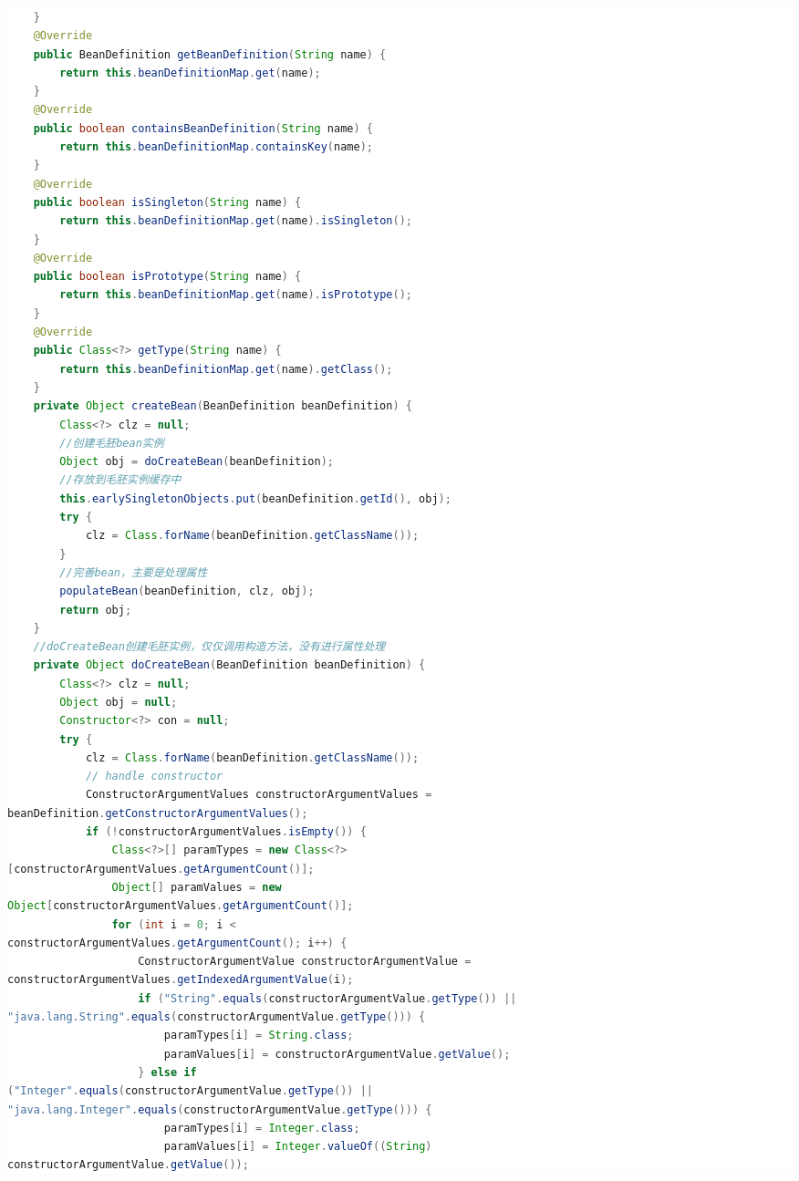 ```java
    }
    @Override
    public BeanDefinition getBeanDefinition(String name) {
        return this.beanDefinitionMap.get(name);
    }
    @Override
    public boolean containsBeanDefinition(String name) {
        return this.beanDefinitionMap.containsKey(name);
    }
    @Override
    public boolean isSingleton(String name) {
        return this.beanDefinitionMap.get(name).isSingleton();
    }
    @Override
    public boolean isPrototype(String name) {
        return this.beanDefinitionMap.get(name).isPrototype();
    }
    @Override
    public Class<?> getType(String name) {
        return this.beanDefinitionMap.get(name).getClass();
    }
    private Object createBean(BeanDefinition beanDefinition) {
        Class<?> clz = null;
        //创建毛胚bean实例
        Object obj = doCreateBean(beanDefinition);
        //存放到毛胚实例缓存中
        this.earlySingletonObjects.put(beanDefinition.getId(), obj);
        try {
            clz = Class.forName(beanDefinition.getClassName());
        }
        //完善bean，主要是处理属性
        populateBean(beanDefinition, clz, obj);
        return obj;
    }
    //doCreateBean创建毛胚实例，仅仅调用构造方法，没有进行属性处理
    private Object doCreateBean(BeanDefinition beanDefinition) {
        Class<?> clz = null;
        Object obj = null;
        Constructor<?> con = null;
        try {
            clz = Class.forName(beanDefinition.getClassName());
            // handle constructor
            ConstructorArgumentValues constructorArgumentValues =
beanDefinition.getConstructorArgumentValues();
            if (!constructorArgumentValues.isEmpty()) {
                Class<?>[] paramTypes = new Class<?>
[constructorArgumentValues.getArgumentCount()];
                Object[] paramValues = new
Object[constructorArgumentValues.getArgumentCount()];
                for (int i = 0; i <
constructorArgumentValues.getArgumentCount(); i++) {
                    ConstructorArgumentValue constructorArgumentValue =
constructorArgumentValues.getIndexedArgumentValue(i);
                    if ("String".equals(constructorArgumentValue.getType()) ||
"java.lang.String".equals(constructorArgumentValue.getType())) {
                        paramTypes[i] = String.class;
                        paramValues[i] = constructorArgumentValue.getValue();
                    } else if
("Integer".equals(constructorArgumentValue.getType()) ||
"java.lang.Integer".equals(constructorArgumentValue.getType())) {
                        paramTypes[i] = Integer.class;
                        paramValues[i] = Integer.valueOf((String)
constructorArgumentValue.getValue());
```